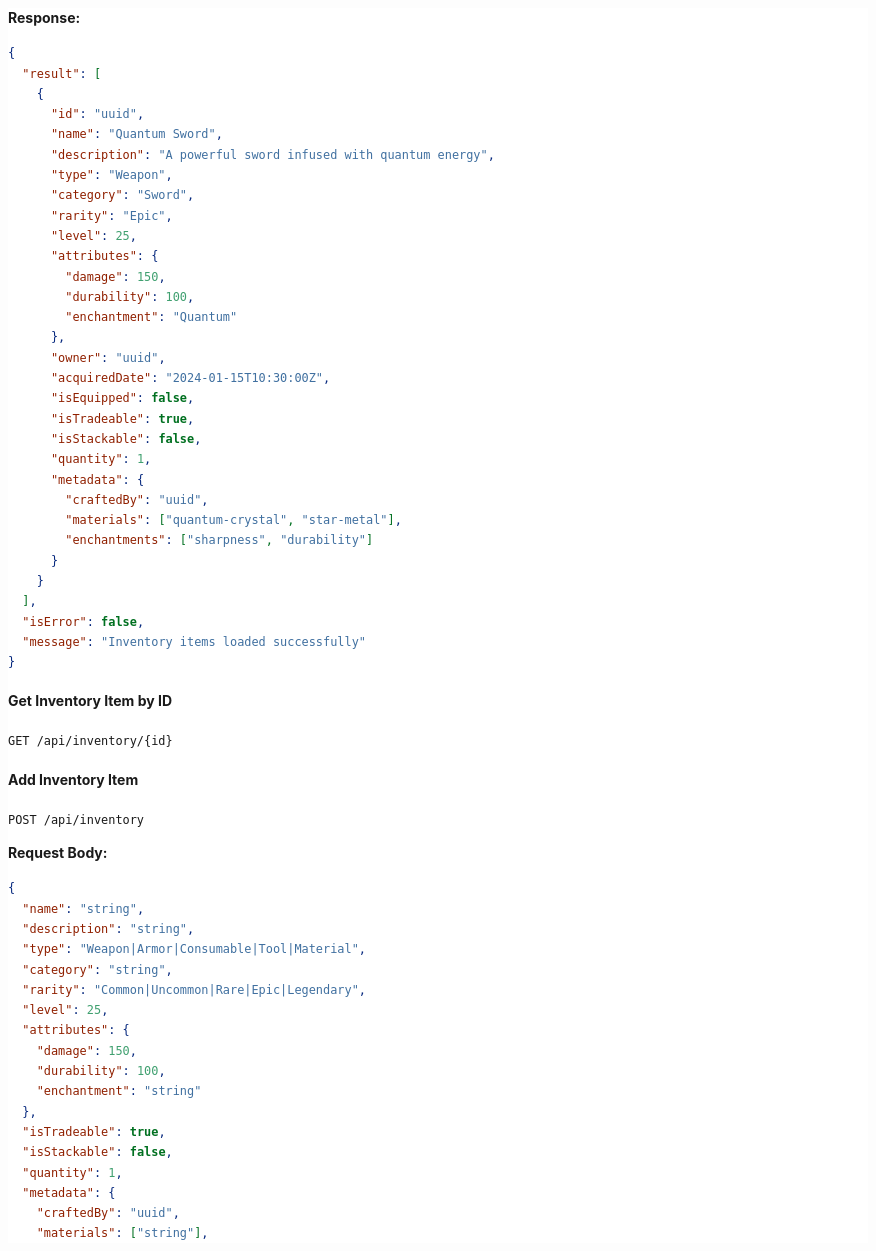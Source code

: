**Response:**
```json
{
  "result": [
    {
      "id": "uuid",
      "name": "Quantum Sword",
      "description": "A powerful sword infused with quantum energy",
      "type": "Weapon",
      "category": "Sword",
      "rarity": "Epic",
      "level": 25,
      "attributes": {
        "damage": 150,
        "durability": 100,
        "enchantment": "Quantum"
      },
      "owner": "uuid",
      "acquiredDate": "2024-01-15T10:30:00Z",
      "isEquipped": false,
      "isTradeable": true,
      "isStackable": false,
      "quantity": 1,
      "metadata": {
        "craftedBy": "uuid",
        "materials": ["quantum-crystal", "star-metal"],
        "enchantments": ["sharpness", "durability"]
      }
    }
  ],
  "isError": false,
  "message": "Inventory items loaded successfully"
}
```

#### **Get Inventory Item by ID**
```http
GET /api/inventory/{id}
```

#### **Add Inventory Item**
```http
POST /api/inventory
```

**Request Body:**
```json
{
  "name": "string",
  "description": "string",
  "type": "Weapon|Armor|Consumable|Tool|Material",
  "category": "string",
  "rarity": "Common|Uncommon|Rare|Epic|Legendary",
  "level": 25,
  "attributes": {
    "damage": 150,
    "durability": 100,
    "enchantment": "string"
  },
  "isTradeable": true,
  "isStackable": false,
  "quantity": 1,
  "metadata": {
    "craftedBy": "uuid",
    "materials": ["string"],
```